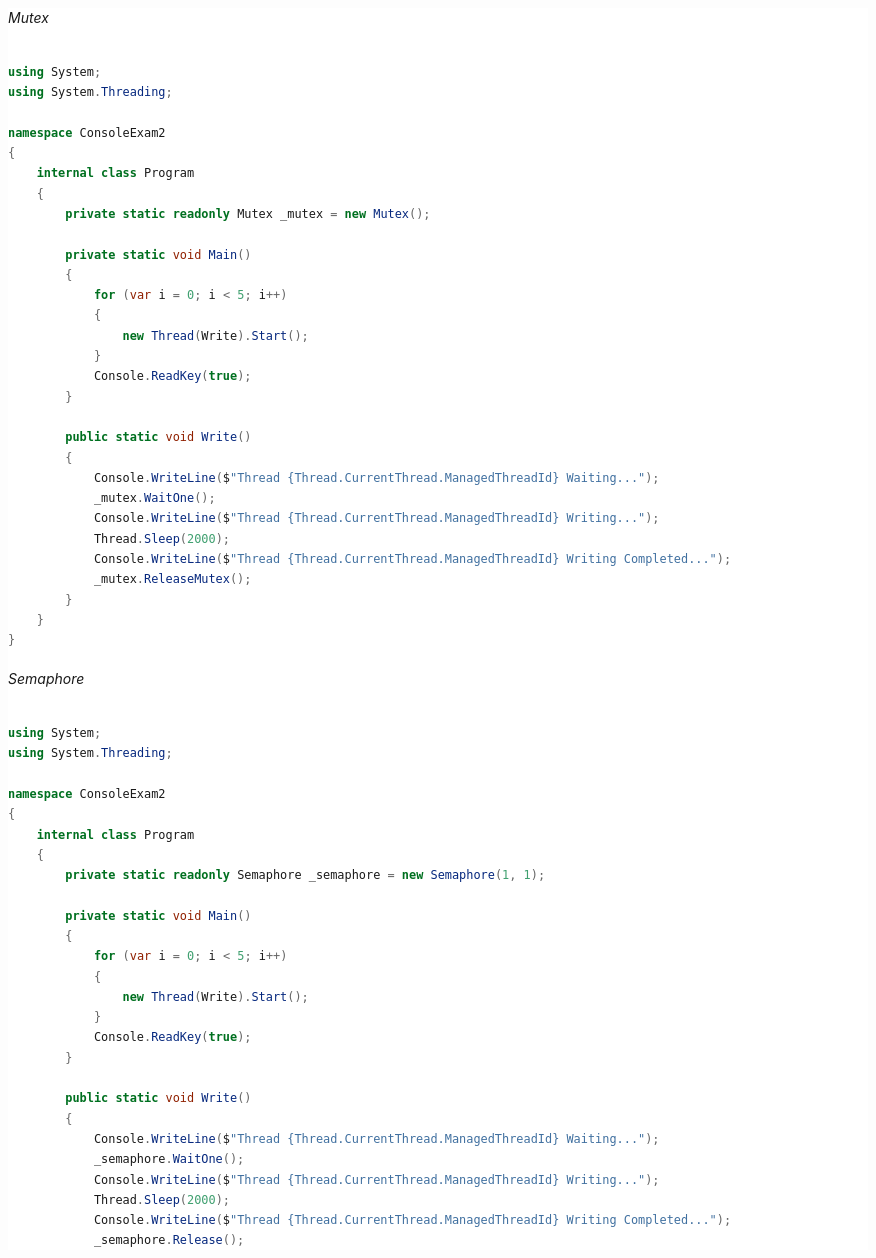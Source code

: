 ###### Mutex

```cs
using System;
using System.Threading;

namespace ConsoleExam2
{
    internal class Program
    {
        private static readonly Mutex _mutex = new Mutex();

        private static void Main()
        {
            for (var i = 0; i < 5; i++)
            {
                new Thread(Write).Start();
            }
            Console.ReadKey(true);
        }

        public static void Write()
        {
            Console.WriteLine($"Thread {Thread.CurrentThread.ManagedThreadId} Waiting...");
            _mutex.WaitOne();
            Console.WriteLine($"Thread {Thread.CurrentThread.ManagedThreadId} Writing...");
            Thread.Sleep(2000);
            Console.WriteLine($"Thread {Thread.CurrentThread.ManagedThreadId} Writing Completed...");
            _mutex.ReleaseMutex();
        }
    }
}
```

###### Semaphore

```cs
using System;
using System.Threading;

namespace ConsoleExam2
{
    internal class Program
    {
        private static readonly Semaphore _semaphore = new Semaphore(1, 1);

        private static void Main()
        {
            for (var i = 0; i < 5; i++)
            {
                new Thread(Write).Start();
            }
            Console.ReadKey(true);
        }

        public static void Write()
        {
            Console.WriteLine($"Thread {Thread.CurrentThread.ManagedThreadId} Waiting...");
            _semaphore.WaitOne();
            Console.WriteLine($"Thread {Thread.CurrentThread.ManagedThreadId} Writing...");
            Thread.Sleep(2000);
            Console.WriteLine($"Thread {Thread.CurrentThread.ManagedThreadId} Writing Completed...");
            _semaphore.Release();
```